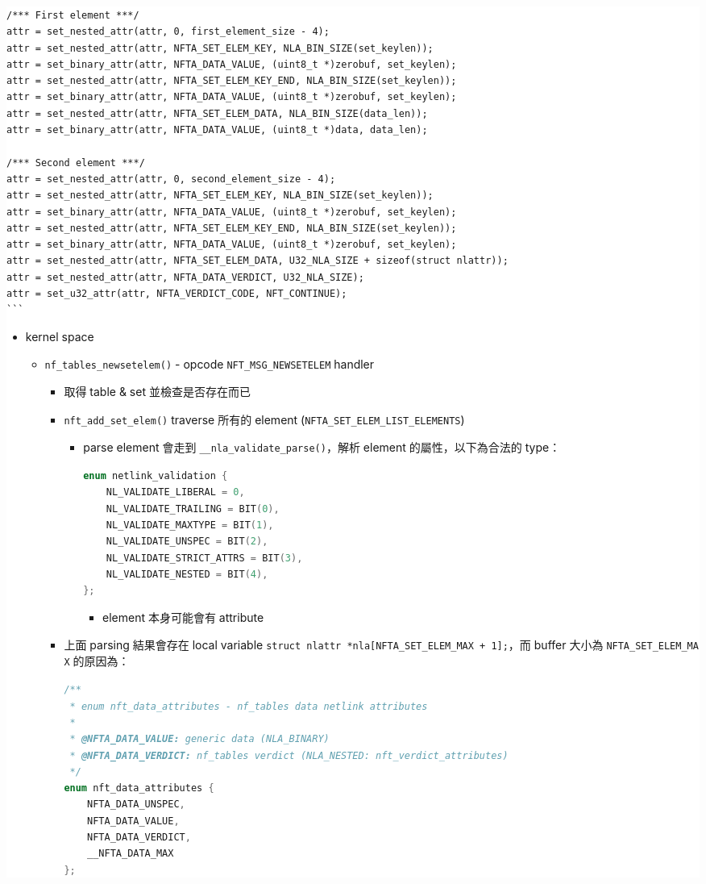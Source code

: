    /*** First element ***/
    attr = set_nested_attr(attr, 0, first_element_size - 4);
    attr = set_nested_attr(attr, NFTA_SET_ELEM_KEY, NLA_BIN_SIZE(set_keylen));
    attr = set_binary_attr(attr, NFTA_DATA_VALUE, (uint8_t *)zerobuf, set_keylen);
    attr = set_nested_attr(attr, NFTA_SET_ELEM_KEY_END, NLA_BIN_SIZE(set_keylen));
    attr = set_binary_attr(attr, NFTA_DATA_VALUE, (uint8_t *)zerobuf, set_keylen);
    attr = set_nested_attr(attr, NFTA_SET_ELEM_DATA, NLA_BIN_SIZE(data_len));
    attr = set_binary_attr(attr, NFTA_DATA_VALUE, (uint8_t *)data, data_len);
    
    /*** Second element ***/
    attr = set_nested_attr(attr, 0, second_element_size - 4);
    attr = set_nested_attr(attr, NFTA_SET_ELEM_KEY, NLA_BIN_SIZE(set_keylen));
    attr = set_binary_attr(attr, NFTA_DATA_VALUE, (uint8_t *)zerobuf, set_keylen);
    attr = set_nested_attr(attr, NFTA_SET_ELEM_KEY_END, NLA_BIN_SIZE(set_keylen));
    attr = set_binary_attr(attr, NFTA_DATA_VALUE, (uint8_t *)zerobuf, set_keylen);
    attr = set_nested_attr(attr, NFTA_SET_ELEM_DATA, U32_NLA_SIZE + sizeof(struct nlattr));
    attr = set_nested_attr(attr, NFTA_DATA_VERDICT, U32_NLA_SIZE);
    attr = set_u32_attr(attr, NFTA_VERDICT_CODE, NFT_CONTINUE);
    ```

- kernel space

  - `nf_tables_newsetelem()` - opcode `NFT_MSG_NEWSETELEM` handler

    - 取得 table & set 並檢查是否存在而已

    - `nft_add_set_elem()` traverse 所有的 element (`NFTA_SET_ELEM_LIST_ELEMENTS`)

      - parse element 會走到 `__nla_validate_parse()`，解析 element 的屬性，以下為合法的 type：
        ```c
        enum netlink_validation {
        	NL_VALIDATE_LIBERAL = 0,
        	NL_VALIDATE_TRAILING = BIT(0),
        	NL_VALIDATE_MAXTYPE = BIT(1),
        	NL_VALIDATE_UNSPEC = BIT(2),
        	NL_VALIDATE_STRICT_ATTRS = BIT(3),
        	NL_VALIDATE_NESTED = BIT(4),
        };
        ```

        - element 本身可能會有 attribute

    - 上面 parsing 結果會存在 local variable `struct nlattr *nla[NFTA_SET_ELEM_MAX + 1];`，而 buffer 大小為 `NFTA_SET_ELEM_MAX` 的原因為：
      ```c
      /**
       * enum nft_data_attributes - nf_tables data netlink attributes
       *
       * @NFTA_DATA_VALUE: generic data (NLA_BINARY)
       * @NFTA_DATA_VERDICT: nf_tables verdict (NLA_NESTED: nft_verdict_attributes)
       */
      enum nft_data_attributes {
          NFTA_DATA_UNSPEC,
          NFTA_DATA_VALUE,
          NFTA_DATA_VERDICT,
          __NFTA_DATA_MAX
      };
      ```
